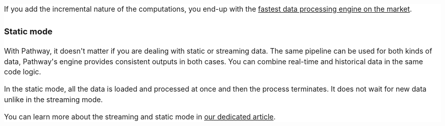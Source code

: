 If you add the incremental nature of the computations, you end-up with the [fastest data processing engine on the market](/blog/streaming-benchmarks-pathway-fastest-engine-on-the-market).


### Static mode

With Pathway, it doesn't matter if you are dealing with static or streaming data.
The same pipeline can be used for both kinds of data, Pathway's engine provides consistent outputs in both cases.
You can combine real-time and historical data in the same code logic.

In the static mode, all the data is loaded and processed at once and then the process terminates.
It does not wait for new data unlike in the streaming mode.

You can learn more about the streaming and static mode in [our dedicated article](/developers/user-guide/introduction/streaming-and-static-modes).
